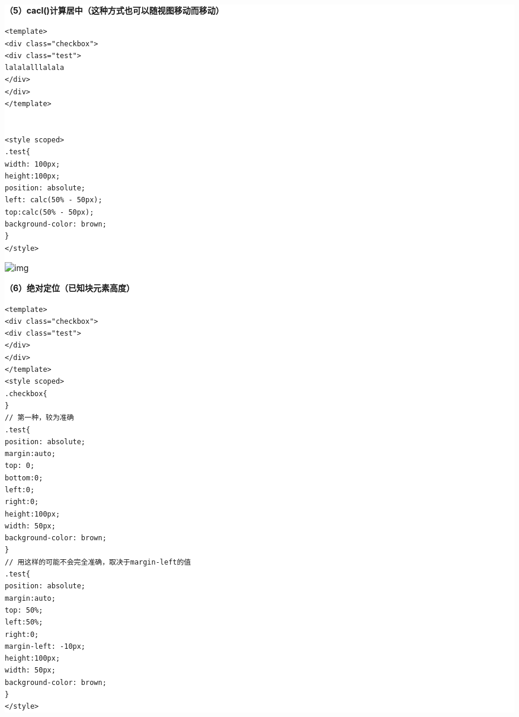 ```
```

**（5）cacl()计算居中（这种方式也可以随视图移动而移动）**

```
<template>
<div class="checkbox">
<div class="test">
lalalalllalala
</div>
</div>
</template>


<style scoped>
.test{
width: 100px;
height:100px;
position: absolute;
left: calc(50% - 50px);
top:calc(50% - 50px);
background-color: brown;
}
</style>
```

![img](https://pic2.zhimg.com/v2-54ea3295138e2cfec9b929d569bf9abd_b.png)

**（6）绝对定位（已知块元素高度）**

```
<template>
<div class="checkbox">
<div class="test">
</div>
</div>
</template>
<style scoped>
.checkbox{
}
// 第一种，较为准确
.test{
position: absolute;
margin:auto;
top: 0;
bottom:0;
left:0;
right:0;
height:100px;
width: 50px;
background-color: brown;
}
// 用这样的可能不会完全准确，取决于margin-left的值
.test{
position: absolute;
margin:auto;
top: 50%;
left:50%;
right:0;
margin-left: -10px;
height:100px;
width: 50px;
background-color: brown;
}
</style>
```